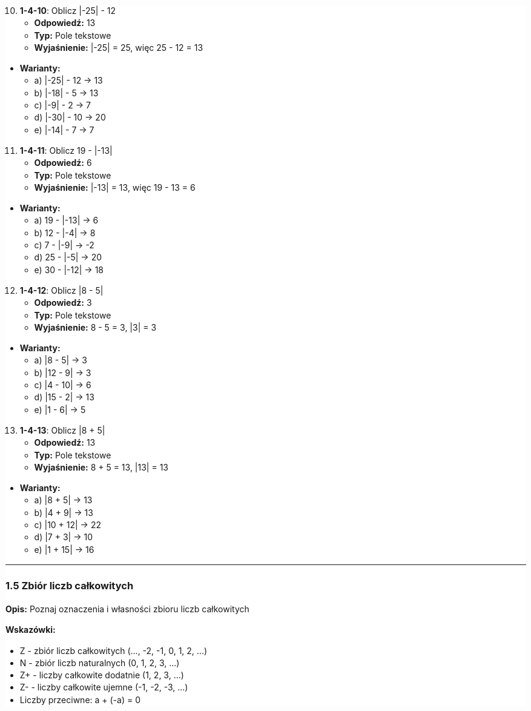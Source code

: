 
10. **1-4-10**: Oblicz |-25| - 12
    - **Odpowiedź:** 13
    - **Typ:** Pole tekstowe
    - **Wyjaśnienie:** |-25| = 25, więc 25 - 12 = 13
   - **Warianty:**
     - a) |-25| - 12 → 13
     - b) |-18| - 5 → 13
     - c) |-9| - 2 → 7
     - d) |-30| - 10 → 20
     - e) |-14| - 7 → 7


11. **1-4-11**: Oblicz 19 - |-13|
    - **Odpowiedź:** 6
    - **Typ:** Pole tekstowe
    - **Wyjaśnienie:** |-13| = 13, więc 19 - 13 = 6
   - **Warianty:**
     - a) 19 - |-13| → 6
     - b) 12 - |-4| → 8
     - c) 7 - |-9| → -2
     - d) 25 - |-5| → 20
     - e) 30 - |-12| → 18


12. **1-4-12**: Oblicz |8 - 5|
    - **Odpowiedź:** 3
    - **Typ:** Pole tekstowe
    - **Wyjaśnienie:** 8 - 5 = 3, |3| = 3
   - **Warianty:**
     - a) |8 - 5| → 3
     - b) |12 - 9| → 3
     - c) |4 - 10| → 6
     - d) |15 - 2| → 13
     - e) |1 - 6| → 5


13. **1-4-13**: Oblicz |8 + 5|
    - **Odpowiedź:** 13
    - **Typ:** Pole tekstowe
    - **Wyjaśnienie:** 8 + 5 = 13, |13| = 13
   - **Warianty:**
     - a) |8 + 5| → 13
     - b) |4 + 9| → 13
     - c) |10 + 12| → 22
     - d) |7 + 3| → 10
     - e) |1 + 15| → 16


---

### 1.5 Zbiór liczb całkowitych

**Opis:** Poznaj oznaczenia i własności zbioru liczb całkowitych

**Wskazówki:**
- Z - zbiór liczb całkowitych (..., -2, -1, 0, 1, 2, ...)
- N - zbiór liczb naturalnych (0, 1, 2, 3, ...)
- Z+ - liczby całkowite dodatnie (1, 2, 3, ...)
- Z- - liczby całkowite ujemne (-1, -2, -3, ...)
- Liczby przeciwne: a + (-a) = 0
